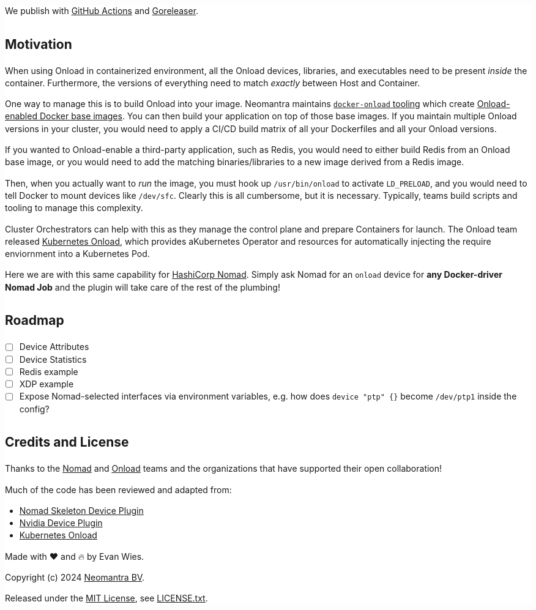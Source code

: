 We publish with [GitHub Actions](https://github.com/neomantra/nomad-onload/actions) and [Goreleaser](https://goreleaser.com).

## Motivation

When using Onload in containerized environment, all the Onload devices, libraries, and executables need to be present *inside* the container.  Furthermore, the versions of everything need to match *exactly* between Host and Container.

One way to manage this is to build Onload into your image.   Neomantra maintains [`docker-onload` tooling](https://github.com/neomantra/docker-onload) which create [Onload-enabled Docker base images](https://hub.docker.com/r/neomantra/onload).  You can then build your application on top of those base images.  If you maintain multiple Onload versions in your cluster, you would need to apply a CI/CD build matrix of all your Dockerfiles and all your Onload versions.

If you wanted to Onload-enable a third-party application, such as Redis, you would need to either build Redis from an Onload base image, or you would need to add the matching binaries/libraries to a new image derived from a Redis image.

Then, when you actually want to *run* the image, you must hook up `/usr/bin/onload` to activate `LD_PRELOAD`, and you would need to tell Docker to mount devices like `/dev/sfc`.  Clearly this is all cumbersome, but it is necessary.   Typically, teams build scripts and tooling to manage this complexity.

Cluster Orchestrators can help with this as they manage the control plane and prepare Containers for launch.  The Onload team released [Kubernetes Onload](https://github.com/Xilinx-CNS/kubernetes-onload), which provides aKubernetes Operator and resources for automatically injecting the require enviornment into a Kubernetes Pod.

Here we are with this same capability for [HashiCorp Nomad](https://www.nomadproject.io).   Simply ask Nomad for an `onload` device for **any Docker-driver Nomad Job** and the plugin will take care of the rest of the plumbing!

## Roadmap

 * [ ] Device Attributes
 * [ ] Device Statistics
 * [ ] Redis example
 * [ ] XDP example
 * [ ] Expose Nomad-selected interfaces via environment variables, e.g. how does `device "ptp" {}` become `/dev/ptp1` inside the config?

## Credits and License

Thanks to the [Nomad](https://www.nomadproject.io) and [Onload](https://github.com/Xilinx-CNS/onload) teams and the organizations that have supported their open collaboration!

Much of the code has been reviewed and adapted from:
 * [Nomad Skeleton Device Plugin](https://github.com/hashicorp/nomad-skeleton-device-plugin)
 * [Nvidia Device Plugin](https://github.com/hashicorp/nomad-device-nvidia)
 * [Kubernetes Onload](https://github.com/Xilinx-CNS/kubernetes-onload)

Made with :heart: and :fire: by Evan Wies.

Copyright (c) 2024 [Neomantra BV](https://www.neomantra.com).

Released under the [MIT License](https://en.wikipedia.org/wiki/MIT_License), see [LICENSE.txt](./LICENSE.txt).
